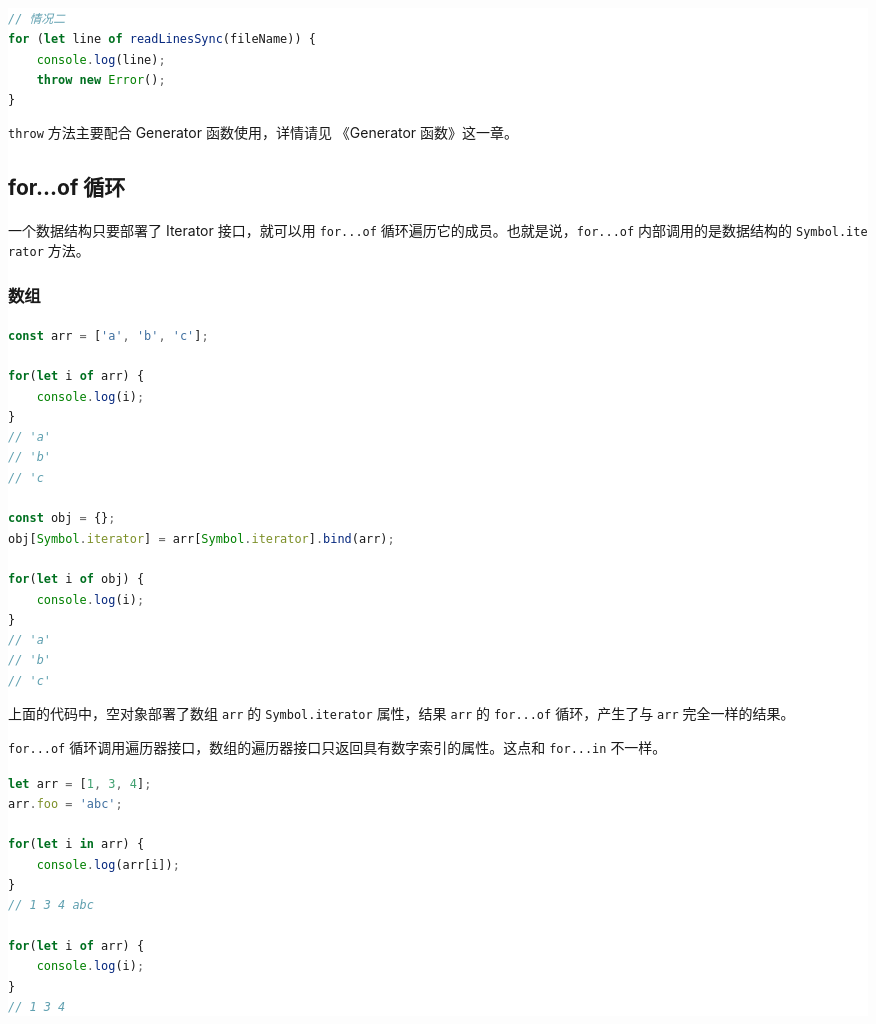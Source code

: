 ```javascript
// 情况二
for (let line of readLinesSync(fileName)) {
    console.log(line);
    throw new Error();
}
```

`throw` 方法主要配合 Generator 函数使用，详情请见 《Generator 函数》这一章。

## for...of 循环

一个数据结构只要部署了 Iterator 接口，就可以用 `for...of` 循环遍历它的成员。也就是说，`for...of` 内部调用的是数据结构的 `Symbol.iterator` 方法。

### 数组

```javascript
const arr = ['a', 'b', 'c'];

for(let i of arr) {
    console.log(i);
}
// 'a'
// 'b'
// 'c

const obj = {};
obj[Symbol.iterator] = arr[Symbol.iterator].bind(arr);

for(let i of obj) {
    console.log(i);
}
// 'a'
// 'b'
// 'c'
```

上面的代码中，空对象部署了数组 `arr` 的 `Symbol.iterator` 属性，结果 `arr` 的 `for...of` 循环，产生了与 `arr` 完全一样的结果。

`for...of` 循环调用遍历器接口，数组的遍历器接口只返回具有数字索引的属性。这点和 `for...in` 不一样。

```javascript
let arr = [1, 3, 4];
arr.foo = 'abc';

for(let i in arr) {
    console.log(arr[i]);
}
// 1 3 4 abc

for(let i of arr) {
    console.log(i);
}
// 1 3 4
```
